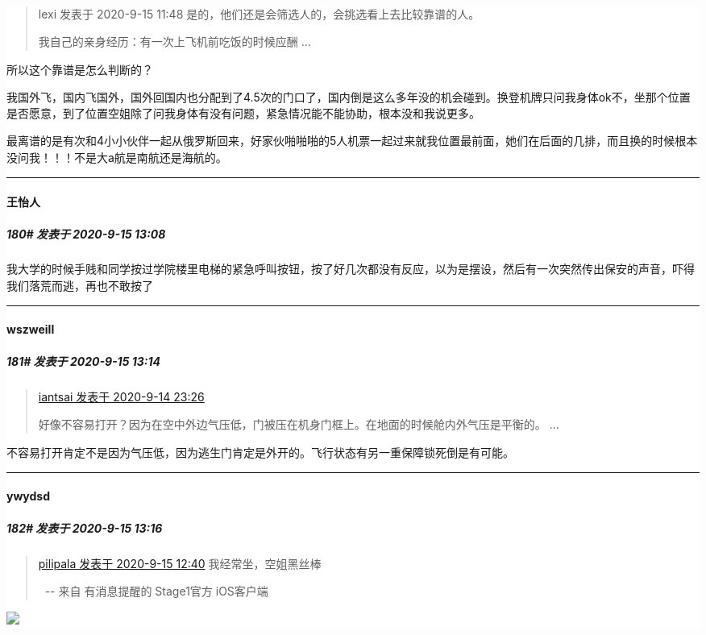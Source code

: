 

<blockquote>lexi 发表于 2020-9-15 11:48
是的，他们还是会筛选人的，会挑选看上去比较靠谱的人。


我自己的亲身经历：有一次上飞机前吃饭的时候应酬 ...</blockquote>
所以这个靠谱是怎么判断的？

我国外飞，国内飞国外，国外回国内也分配到了4.5次的门口了，国内倒是这么多年没的机会碰到。换登机牌只问我身体ok不，坐那个位置是否愿意，到了位置空姐除了问我身体有没有问题，紧急情况能不能协助，根本没和我说更多。


最离谱的是有次和4小小伙伴一起从俄罗斯回来，好家伙啪啪啪的5人机票一起过来就我位置最前面，她们在后面的几排，而且换的时候根本没问我！！！不是大a航是南航还是海航的。







-----

####  王怡人  
##### 180#       发表于 2020-9-15 13:08




我大学的时候手贱和同学按过学院楼里电梯的紧急呼叫按钮，按了好几次都没有反应，以为是摆设，然后有一次突然传出保安的声音，吓得我们落荒而逃，再也不敢按了







-----

####  wszweill  
##### 181#       发表于 2020-9-15 13:14



<blockquote><a href="httphttps://bbs.saraba1st.com/2b/forum.php?mod=redirect&amp;goto=findpost&amp;pid=48741483&amp;ptid=1959917" target="_blank">iantsai 发表于 2020-9-14 23:26</a>

好像不容易打开？因为在空中外边气压低，门被压在机身门框上。在地面的时候舱内外气压是平衡的。 ...</blockquote>
不容易打开肯定不是因为气压低，因为逃生门肯定是外开的。飞行状态有另一重保障锁死倒是有可能。







-----

####  ywydsd  
##### 182#       发表于 2020-9-15 13:16



<blockquote><a href="httphttps://bbs.saraba1st.com/2b/forum.php?mod=redirect&amp;goto=findpost&amp;pid=48741636&amp;ptid=1959917" target="_blank">pilipala 发表于 2020-9-15 12:40</a>
我经常坐，空姐黑丝棒

  -- 来自 有消息提醒的 Stage1官方 iOS客户端</blockquote>
<img src="https://static.saraba1st.com/image/smiley/face2017/075.png" referrerpolicy="no-referrer">
